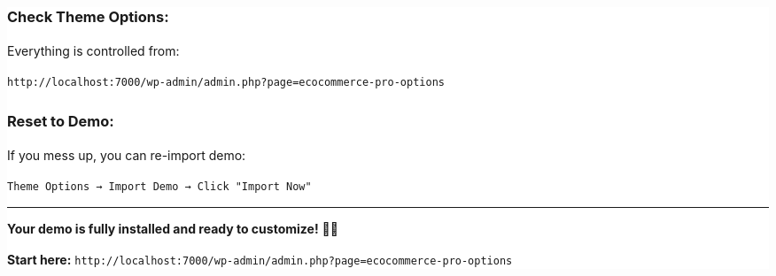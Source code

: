 ### **Check Theme Options:**
Everything is controlled from:
```
http://localhost:7000/wp-admin/admin.php?page=ecocommerce-pro-options
```

### **Reset to Demo:**
If you mess up, you can re-import demo:
```
Theme Options → Import Demo → Click "Import Now"
```

---

**Your demo is fully installed and ready to customize!** 🎉✨

**Start here:** `http://localhost:7000/wp-admin/admin.php?page=ecocommerce-pro-options`

